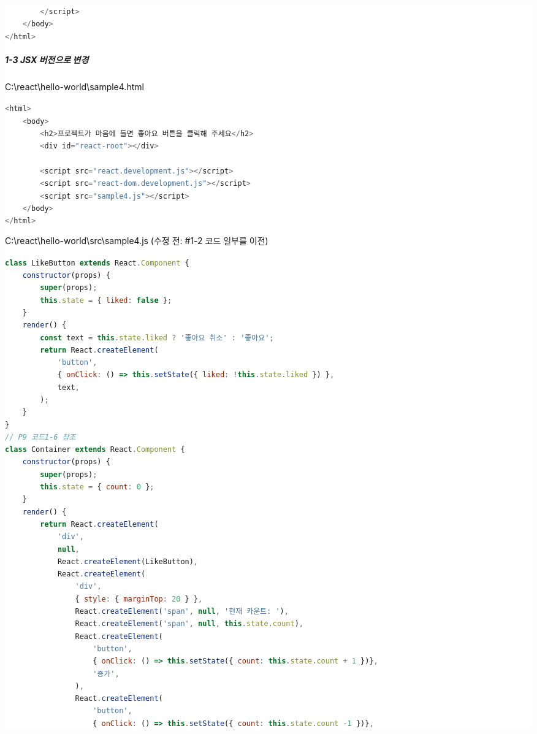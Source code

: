 ```javascript
        </script>
    </body>
</html>
```



##### 1-3 JSX 버전으로 변경

C:\react\hello-world\sample4.html

```javascript
<html>
    <body>
        <h2>프로젝트가 마음에 들면 좋아요 버튼을 클릭해 주세요</h2>
        <div id="react-root"></div>

        <script src="react.development.js"></script>
        <script src="react-dom.development.js"></script>
        <script src="sample4.js"></script>
    </body>
</html>
```



C:\react\hello-world\src\sample4.js (수정 전: #1-2 코드 일부를 이전)

```javascript
class LikeButton extends React.Component {
    constructor(props) {
        super(props);
        this.state = { liked: false };
    }
    render() {
        const text = this.state.liked ? '좋아요 취소' : '좋아요';
        return React.createElement(
            'button', 
            { onClick: () => this.setState({ liked: !this.state.liked }) },
            text,
        );
    }
}
// P9 코드1-6 참조
class Container extends React.Component {
    constructor(props) {
        super(props);
        this.state = { count: 0 };
    }
    render() {
        return React.createElement(
            'div',
            null, 
            React.createElement(LikeButton), 
            React.createElement(
                'div',
                { style: { marginTop: 20 } }, 
                React.createElement('span', null, '현재 카운트: '),
                React.createElement('span', null, this.state.count), 
                React.createElement(
                    'button', 
                    { onClick: () => this.setState({ count: this.state.count + 1 })},
                    '증가',
                ),
                React.createElement(
                    'button', 
                    { onClick: () => this.setState({ count: this.state.count -1 })},
```
